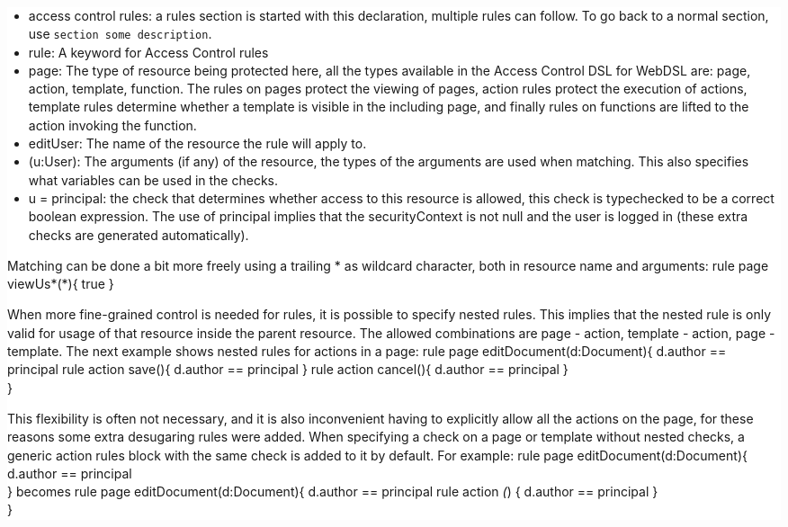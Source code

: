 * access control rules: a rules section is started with this declaration, multiple rules can follow. To go back to a normal section, use `section some description`.
* rule: A keyword for Access Control rules
* page: The type of resource being protected here, all the types available
  in the Access Control DSL for WebDSL are: page, action, template, function. The rules 
  on pages protect the viewing of pages, action rules protect the execution of actions, 
  template rules determine whether a template is visible in the including page, and finally 
  rules on functions are lifted to the action invoking the function.
* editUser: The name of the resource the rule will apply to.
* (u:User): The arguments (if any) of the resource, the types of the
  arguments are used when matching. This also specifies what variables can be
  used in the checks.
* u = principal: the check that determines whether access to
  this resource is allowed, this check is typechecked to be a correct boolean
  expression. The use of principal implies that the
  securityContext is not null and the user is logged in (these extra checks are
  generated automatically).

Matching can be done a bit more freely using a trailing * as 
wildcard character, both in resource name and arguments:
<verbatim>
rule page viewUs*(*){
  true
}
</verbatim>

When more fine-grained control is needed for rules, it is possible to specify 
nested rules. This implies that the nested rule is only valid for usage of that 
resource inside the parent resource. The allowed combinations are page - action,
 template - action, page - template. The next example shows nested rules for actions in a page:
<verbatim>
  rule page editDocument(d:Document){
    d.author == principal
    rule action save(){
      d.author == principal
    }
    rule action cancel(){
      d.author == principal
    }      
  }
</verbatim>

This flexibility is often not necessary, and it is also inconvenient
having to explicitly allow all the actions on the page, for these reasons some
extra desugaring rules were added. When specifying a check on a page or template without
nested checks, a generic action rules block with the same check is added to it by
default. For example:
<verbatim>
  rule page editDocument(d:Document){
    d.author == principal     
  }
</verbatim>
becomes
<verbatim>
  rule page editDocument(d:Document){
    d.author == principal
    rule action *(*)
    {
      d.author == principal
    }    
  }
</verbatim>
